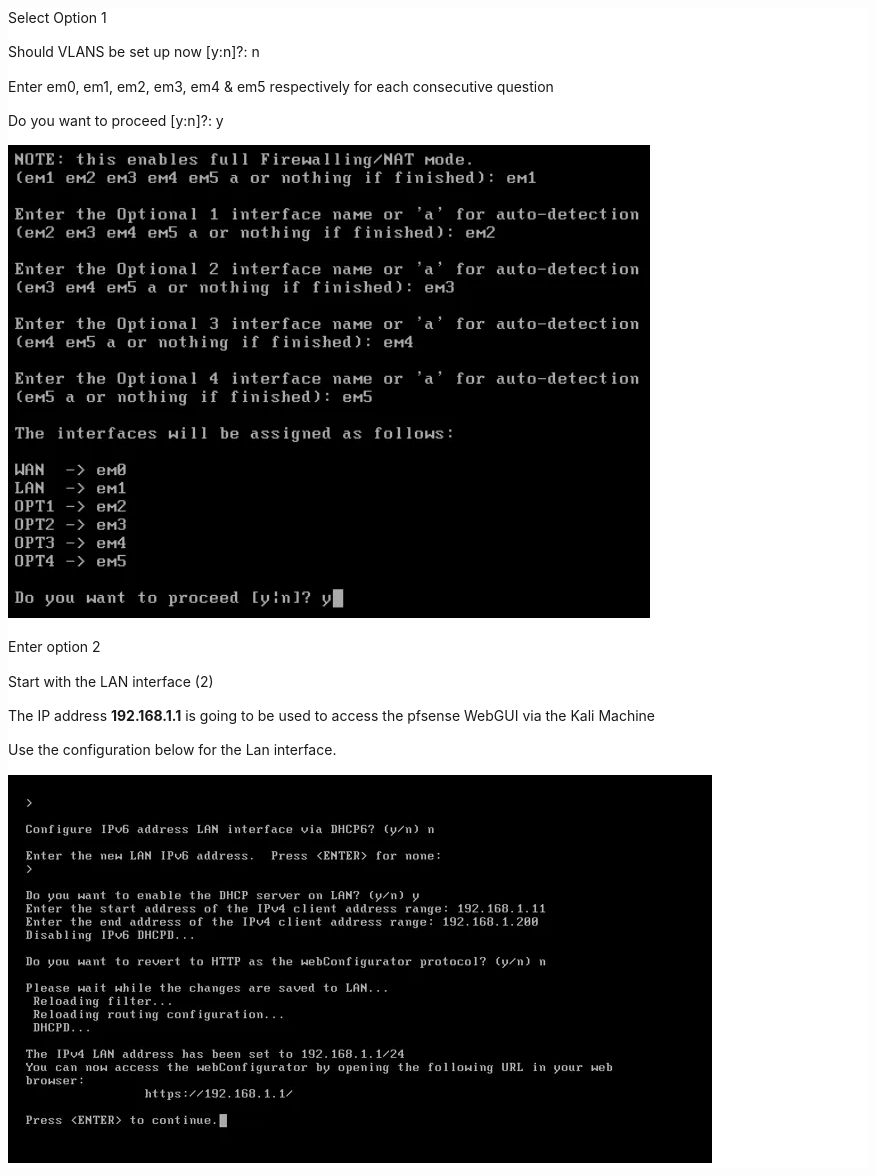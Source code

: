 Select Option 1

Should VLANS be set up now [y:n]?: n

Enter em0, em1, em2, em3, em4 & em5 respectively for each consecutive question

Do you want to proceed [y:n]?: y

![Untitled](Threat%20Detection%20and%20Monitoring%20Home%20lab%20bc714287661b43ec9335e873009caf8f/Untitled%203.png)

Enter option 2

Start with the LAN interface (2)

The IP address **192.168.1.1** is going to be used to access the pfsense WebGUI via the Kali Machine

Use the configuration below for the Lan interface.

![Untitled](Threat%20Detection%20and%20Monitoring%20Home%20lab%20bc714287661b43ec9335e873009caf8f/Untitled%204.png)
